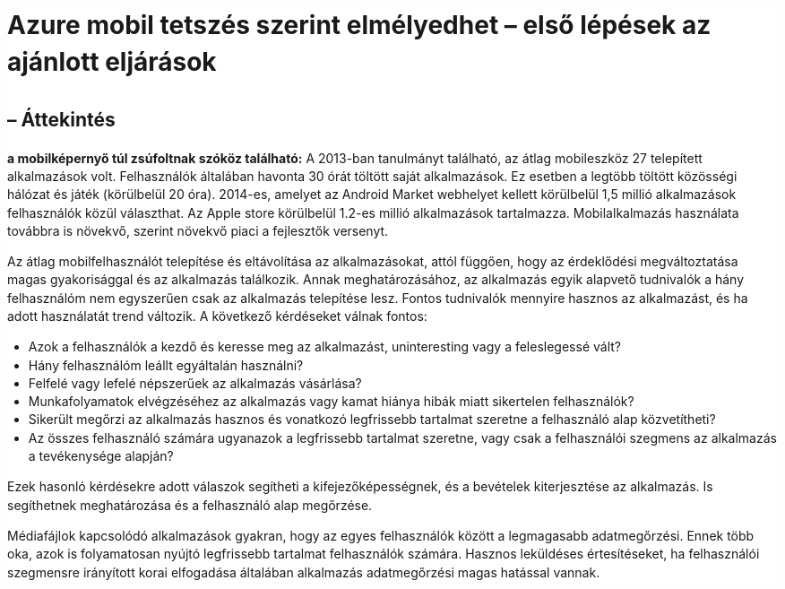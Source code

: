 <properties 
    pageTitle="Azure mobil tetszés szerint elmélyedhet – első lépések útmutató ajánlott eljárások"
    description="Első lépések útmutató Azure Mobile tetszés szerint elmélyedhet és a gyakorlati tanácsok a bevezetési" 
    services="mobile-engagement" 
    documentationCenter="mobile" 
    authors="wesmc7777"
    manager="erikre"
    editor=""/>

<tags
    ms.service="mobile-engagement"
    ms.devlang="na"
    ms.topic="get-started-article"
    ms.tgt_pltfrm="mobile-multiple"
    ms.workload="mobile" 
    ms.date="10/04/2016"
    ms.author="wesmc;ricksal"/>

# <a name="azure-mobile-engagement---getting-started-guide-with-best-practices"></a>Azure mobil tetszés szerint elmélyedhet – első lépések az ajánlott eljárások

## <a name="overview"></a>– Áttekintés

**a mobilképernyő túl zsúfoltnak szóköz található:** A 2013-ban tanulmányt található, az átlag mobileszköz 27 telepített alkalmazások volt. Felhasználók általában havonta 30 órát töltött saját alkalmazások. Ez esetben a legtöbb töltött közösségi hálózat és játék (körülbelül 20 óra). 2014-es, amelyet az Android Market webhelyet kellett körülbelül 1,5 millió alkalmazások felhasználók közül választhat. Az Apple store körülbelül 1.2-es millió alkalmazások tartalmazza. Mobilalkalmazás használata továbbra is növekvő, szerint növekvő piaci a fejlesztők versenyt. 

Az átlag mobilfelhasználót telepítése és eltávolítása az alkalmazásokat, attól függően, hogy az érdeklődési megváltoztatása magas gyakorisággal és az alkalmazás találkozik. Annak meghatározásához, az alkalmazás egyik alapvető tudnivalók a hány felhasználóm nem egyszerűen csak az alkalmazás telepítése lesz. Fontos tudnivalók mennyire hasznos az alkalmazást, és ha adott használatát trend változik. A következő kérdéseket válnak fontos:

- Azok a felhasználók a kezdő és keresse meg az alkalmazást, uninteresting vagy a feleslegessé vált? 
- Hány felhasználóm leállt egyáltalán használni? 
- Felfelé vagy lefelé népszerűek az alkalmazás vásárlása?
- Munkafolyamatok elvégzéséhez az alkalmazás vagy kamat hiánya hibák miatt sikertelen felhasználók? 
- Sikerült megőrzi az alkalmazás hasznos és vonatkozó legfrissebb tartalmat szeretne a felhasználó alap közvetítheti? 
- Az összes felhasználó számára ugyanazok a legfrissebb tartalmat szeretne, vagy csak a felhasználói szegmens az alkalmazás a tevékenysége alapján? 
 
Ezek hasonló kérdésekre adott válaszok segítheti a kifejezőképességnek, és a bevételek kiterjesztése az alkalmazás. Is segíthetnek meghatározása és a felhasználó alap megőrzése. 

Médiafájlok kapcsolódó alkalmazások gyakran, hogy az egyes felhasználók között a legmagasabb adatmegőrzési. Ennek több oka, azok is folyamatosan nyújtó legfrissebb tartalmat felhasználók számára. Hasznos leküldéses értesítéseket, ha felhasználói szegmensre irányított korai elfogadása általában alkalmazás adatmegőrzési magas hatással vannak. 
